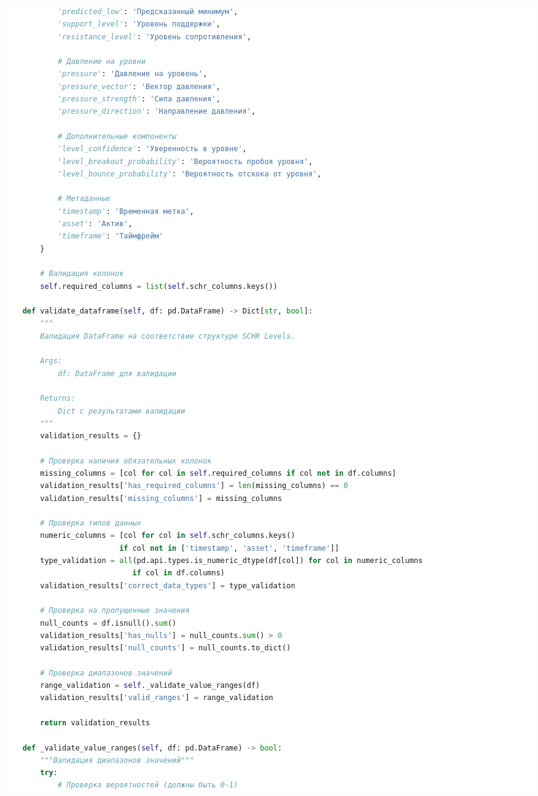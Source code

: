 ```python
            'predicted_low': 'Предсказанный минимум',
            'support_level': 'Уровень поддержки',
            'resistance_level': 'Уровень сопротивления',
            
            # Давление на уровни
            'pressure': 'Давление на уровень',
            'pressure_vector': 'Вектор давления',
            'pressure_strength': 'Сила давления',
            'pressure_direction': 'Направление давления',
            
            # Дополнительные компоненты
            'level_confidence': 'Уверенность в уровне',
            'level_breakout_probability': 'Вероятность пробоя уровня',
            'level_bounce_probability': 'Вероятность отскока от уровня',
            
            # Метаданные
            'timestamp': 'Временная метка',
            'asset': 'Актив',
            'timeframe': 'Таймфрейм'
        }
        
        # Валидация колонок
        self.required_columns = list(self.schr_columns.keys())
        
    def validate_dataframe(self, df: pd.DataFrame) -> Dict[str, bool]:
        """
        Валидация DataFrame на соответствие структуре SCHR Levels.
        
        Args:
            df: DataFrame для валидации
            
        Returns:
            Dict с результатами валидации
        """
        validation_results = {}
        
        # Проверка наличия обязательных колонок
        missing_columns = [col for col in self.required_columns if col not in df.columns]
        validation_results['has_required_columns'] = len(missing_columns) == 0
        validation_results['missing_columns'] = missing_columns
        
        # Проверка типов данных
        numeric_columns = [col for col in self.schr_columns.keys() 
                          if col not in ['timestamp', 'asset', 'timeframe']]
        type_validation = all(pd.api.types.is_numeric_dtype(df[col]) for col in numeric_columns 
                             if col in df.columns)
        validation_results['correct_data_types'] = type_validation
        
        # Проверка на пропущенные значения
        null_counts = df.isnull().sum()
        validation_results['has_nulls'] = null_counts.sum() > 0
        validation_results['null_counts'] = null_counts.to_dict()
        
        # Проверка диапазонов значений
        range_validation = self._validate_value_ranges(df)
        validation_results['valid_ranges'] = range_validation
        
        return validation_results
    
    def _validate_value_ranges(self, df: pd.DataFrame) -> bool:
        """Валидация диапазонов значений"""
        try:
            # Проверка вероятностей (должны быть 0-1)
```